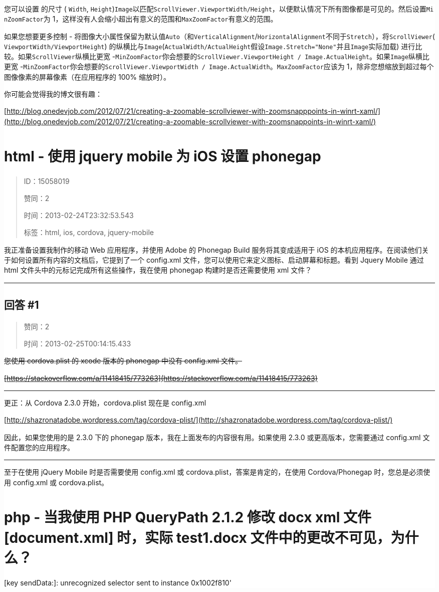 您可以设置 的尺寸 ( `Width`, `Height`)`Image`以匹配`ScrollViewer.ViewportWidth/Height`，以便默认情况下所有图像都是可见的。然后设置`MinZoomFactor`为 1，这样没有人会缩小超出有意义的范围和`MaxZoomFactor`有意义的范围。

如果您想要更多控制 - 将图像大小属性保留为默认值`Auto`（和`VerticalAlignment`/`HorizontalAlignment`不同于`Stretch`），将`ScrollViewer`( `ViewportWidth/ViewportHeight`) 的纵横比与`Image`(`ActualWidth/ActualHeight`假设`Image.Stretch="None"`并且`Image`实际加载) 进行比较。如果`ScrollViewer`纵横比更宽 -`MinZoomFactor`你会想要的`ScrollViewer.ViewportHeight / Image.ActualHeight`。如果`Image`纵横比更宽 -`MinZoomFactor`你会想要的`ScrollViewer.ViewportWidth / Image.ActualWidth`。`MaxZoomFactor`应该为 1，除非您想缩放到超过每个图像像素的屏幕像素（在应用程序的 100% 缩放时）。

你可能会觉得我的博文很有趣：

[http://blog.onedevjob.com/2012/07/21/creating-a-zoomable-scrollviewer-with-zoomsnapppoints-in-winrt-xaml/](http://blog.onedevjob.com/2012/07/21/creating-a-zoomable-scrollviewer-with-zoomsnappoints-in-winrt-xaml/)

# html - 使用 jquery mobile 为 iOS 设置 phonegap

> ID：15058019
> 
> 赞同：2
> 
> 时间：2013-02-24T23:32:53.543
> 
> 标签：html, ios, cordova, jquery-mobile

我正准备设置我制作的移动 Web 应用程序，并使用 Adob​​e 的 Phonegap Build 服务将其变成适用于 iOS 的本机应用程序。在阅读他们关于如何设置所有内容的文档后，它提到了一个 config.xml 文件，您可以使用它来定义图标、启动屏幕和标题。看到 Jquery Mobile 通过 html 文件头中的元标记完成所有这些操作，我在使用 phonegap 构建时是否还需要使用 xml 文件？

* * *

## 回答 #1

> 赞同：2
> 
> 时间：2013-02-25T00:14:15.433

~~您使用 cordova.plist 的 xcode 版本的 phonegap 中没有 config.xml 文件。~~

~~[https://stackoverflow.com/a/11418415/773263](https://stackoverflow.com/a/11418415/773263)~~

* * *

更正：从 Cordova 2.3.0 开始，cordova.plist 现在是 config.xml

[http://shazronatadobe.wordpress.com/tag/cordova-plist/](http://shazronatadobe.wordpress.com/tag/cordova-plist/)

因此，如果您使用的是 2.3.0 下的 phonegap 版本，我在上面发布的内容很有用。如果使用 2.3.0 或更高版本，您需要通过 config.xml 文件配置您的应用程序。

* * *

至于在使用 jQuery Mobile 时是否需要使用 config.xml 或 cordova.plist，答案是肯定的，在使用 Cordova/Phonegap 时，您总是必须使用 config.xml 或 cordova.plist。

# php - 当我使用 PHP QueryPath 2.1.2 修改 docx xml 文件 [document.xml] 时，实际 test1.docx 文件中的更改不可见，为什么？


[key sendData:]: unrecognized selector sent to instance 0x1002f810'